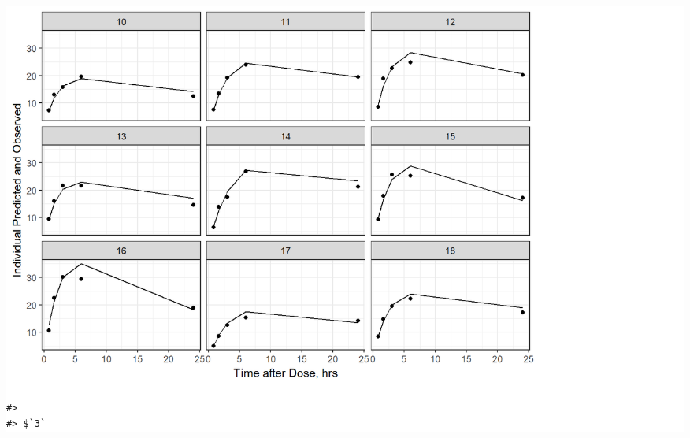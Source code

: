<img src="diagnostic-plots_legacy_files/figure-html/unnamed-chunk-9-2.png" width="672" />

```
#> 
#> $`3`
```

